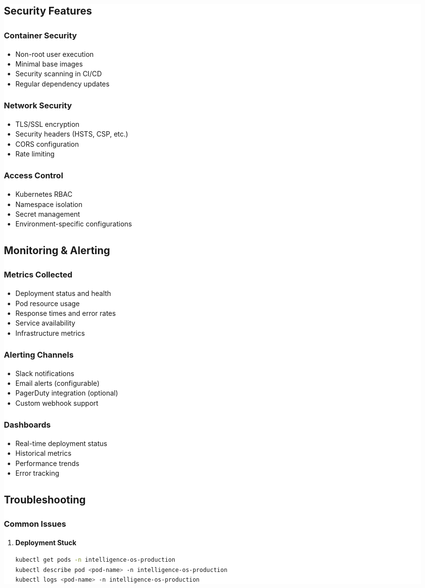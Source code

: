 ## Security Features

### Container Security
- Non-root user execution
- Minimal base images
- Security scanning in CI/CD
- Regular dependency updates

### Network Security
- TLS/SSL encryption
- Security headers (HSTS, CSP, etc.)
- CORS configuration
- Rate limiting

### Access Control
- Kubernetes RBAC
- Namespace isolation
- Secret management
- Environment-specific configurations

## Monitoring & Alerting

### Metrics Collected
- Deployment status and health
- Pod resource usage
- Response times and error rates
- Service availability
- Infrastructure metrics

### Alerting Channels
- Slack notifications
- Email alerts (configurable)
- PagerDuty integration (optional)
- Custom webhook support

### Dashboards
- Real-time deployment status
- Historical metrics
- Performance trends
- Error tracking

## Troubleshooting

### Common Issues

1. **Deployment Stuck**
   ```bash
   kubectl get pods -n intelligence-os-production
   kubectl describe pod <pod-name> -n intelligence-os-production
   kubectl logs <pod-name> -n intelligence-os-production
   ```
